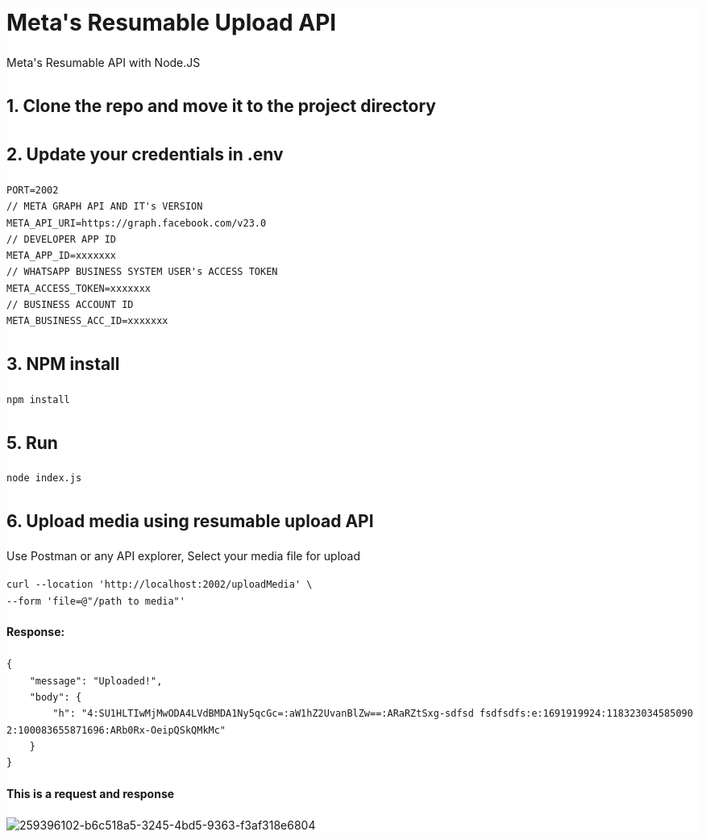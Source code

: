 # Meta's Resumable Upload API
Meta's Resumable API with Node.JS

## 1. Clone the repo and move it to the project directory

## 2. Update your credentials in .env
```
PORT=2002
// META GRAPH API AND IT's VERSION
META_API_URI=https://graph.facebook.com/v23.0
// DEVELOPER APP ID
META_APP_ID=xxxxxxx
// WHATSAPP BUSINESS SYSTEM USER's ACCESS TOKEN 
META_ACCESS_TOKEN=xxxxxxx
// BUSINESS ACCOUNT ID
META_BUSINESS_ACC_ID=xxxxxxx
```

## 3. NPM install
```
npm install
```

## 5. Run
```
node index.js
```

## 6. Upload media using resumable upload API
Use Postman or any API explorer, Select your media file for upload
```
curl --location 'http://localhost:2002/uploadMedia' \
--form 'file=@"/path to media"'
```
#### Response:
```
{
    "message": "Uploaded!",
    "body": {
        "h": "4:SU1HLTIwMjMwODA4LVdBMDA1Ny5qcGc=:aW1hZ2UvanBlZw==:ARaRZtSxg-sdfsd fsdfsdfs:e:1691919924:1183230345850902:100083655871696:ARb0Rx-OeipQSkQMkMc"
    }
}
```
#### This is a request and response 
![259396102-b6c518a5-3245-4bd5-9363-f3af318e6804](https://github.com/turivishal/meta-resumable-upload-api/assets/10988772/312fb5bf-9060-4e97-8d09-eb7c2eda3fe4)
